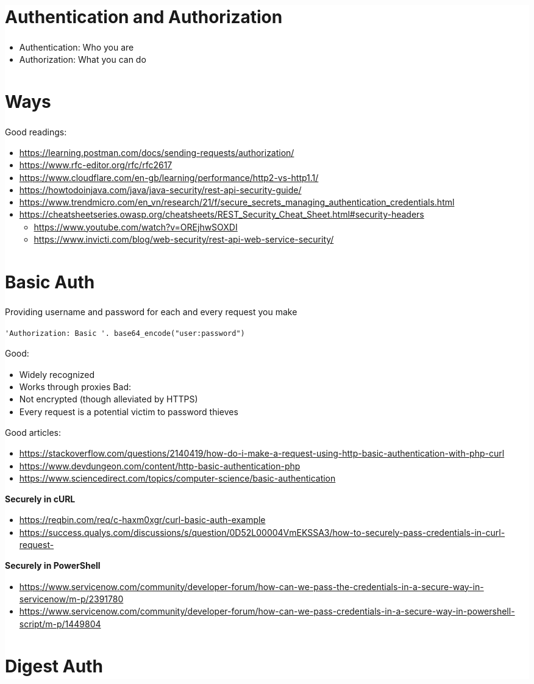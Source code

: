 # Authentication and Authorization

- Authentication: Who you are
- Authorization: What you can do

# Ways

Good readings:
- https://learning.postman.com/docs/sending-requests/authorization/
- https://www.rfc-editor.org/rfc/rfc2617
- https://www.cloudflare.com/en-gb/learning/performance/http2-vs-http1.1/
- https://howtodoinjava.com/java/java-security/rest-api-security-guide/
- https://www.trendmicro.com/en_vn/research/21/f/secure_secrets_managing_authentication_credentials.html
- https://cheatsheetseries.owasp.org/cheatsheets/REST_Security_Cheat_Sheet.html#security-headers
	- https://www.youtube.com/watch?v=OREjhwSOXDI
	- https://www.invicti.com/blog/web-security/rest-api-web-service-security/

# Basic Auth

Providing username and password for each and every request you make

`'Authorization: Basic '. base64_encode("user:password")`

Good:
- Widely recognized
- Works through proxies
Bad:
- Not encrypted (though alleviated by HTTPS)
- Every request is a potential victim to password thieves

Good articles:
- https://stackoverflow.com/questions/2140419/how-do-i-make-a-request-using-http-basic-authentication-with-php-curl
- https://www.devdungeon.com/content/http-basic-authentication-php
- https://www.sciencedirect.com/topics/computer-science/basic-authentication

**Securely in cURL**
- https://reqbin.com/req/c-haxm0xgr/curl-basic-auth-example
- https://success.qualys.com/discussions/s/question/0D52L00004VmEKSSA3/how-to-securely-pass-credentials-in-curl-request-

**Securely in PowerShell**
- https://www.servicenow.com/community/developer-forum/how-can-we-pass-the-credentials-in-a-secure-way-in-servicenow/m-p/2391780
- https://www.servicenow.com/community/developer-forum/how-can-we-pass-credentials-in-a-secure-way-in-powershell-script/m-p/1449804

# Digest Auth
